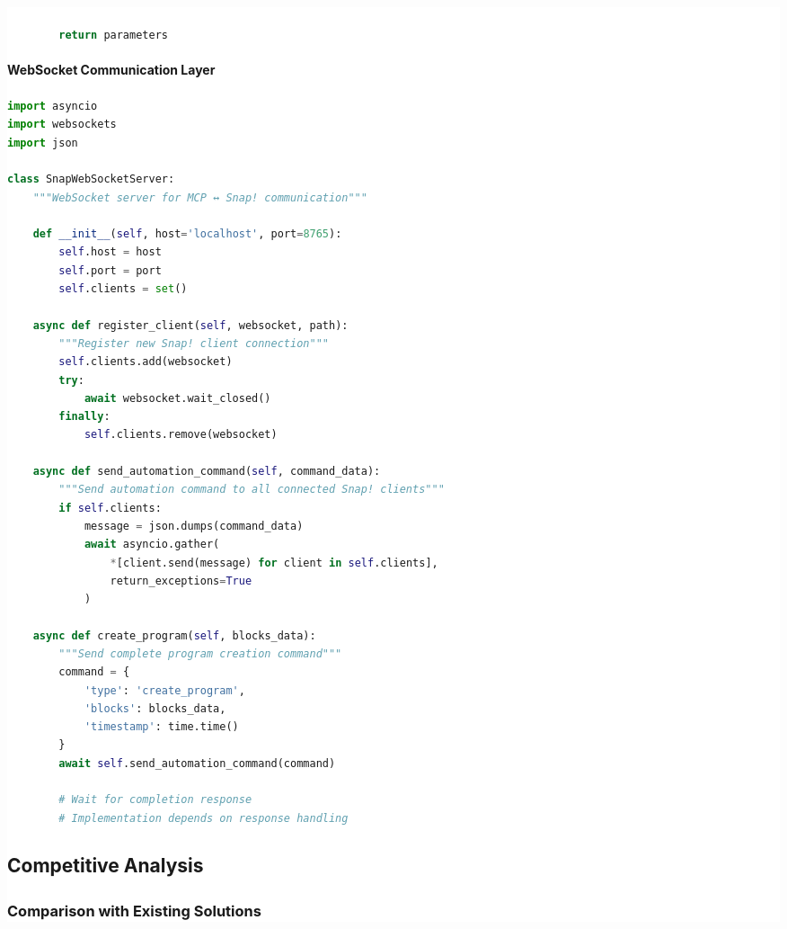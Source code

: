 ```python

        return parameters
```

#### WebSocket Communication Layer
```python
import asyncio
import websockets
import json

class SnapWebSocketServer:
    """WebSocket server for MCP ↔ Snap! communication"""

    def __init__(self, host='localhost', port=8765):
        self.host = host
        self.port = port
        self.clients = set()

    async def register_client(self, websocket, path):
        """Register new Snap! client connection"""
        self.clients.add(websocket)
        try:
            await websocket.wait_closed()
        finally:
            self.clients.remove(websocket)

    async def send_automation_command(self, command_data):
        """Send automation command to all connected Snap! clients"""
        if self.clients:
            message = json.dumps(command_data)
            await asyncio.gather(
                *[client.send(message) for client in self.clients],
                return_exceptions=True
            )

    async def create_program(self, blocks_data):
        """Send complete program creation command"""
        command = {
            'type': 'create_program',
            'blocks': blocks_data,
            'timestamp': time.time()
        }
        await self.send_automation_command(command)

        # Wait for completion response
        # Implementation depends on response handling
```

## Competitive Analysis

### Comparison with Existing Solutions
